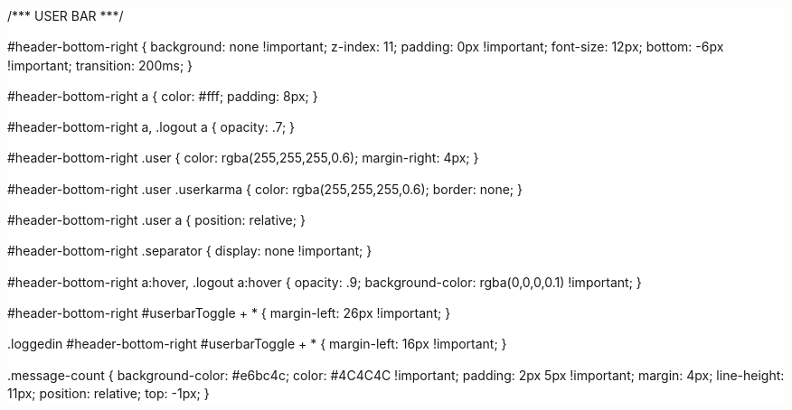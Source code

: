 

/*** USER BAR ***/

#header-bottom-right {
    background: none !important;
    z-index: 11;
    padding: 0px !important;
    font-size: 12px;
    bottom: -6px !important;
    transition: 200ms;
}

#header-bottom-right a {
    color: #fff;
    padding: 8px;
}

#header-bottom-right a, .logout a {
    opacity: .7;
}

#header-bottom-right .user {
    color: rgba(255,255,255,0.6);
    margin-right: 4px;
}

#header-bottom-right .user .userkarma {
    color: rgba(255,255,255,0.6);
    border: none;
}

#header-bottom-right .user a {
    position: relative;
}

#header-bottom-right .separator {
    display: none !important;
}

#header-bottom-right a:hover, .logout a:hover {
    opacity: .9;
    background-color: rgba(0,0,0,0.1) !important;
}

#header-bottom-right #userbarToggle + * {
    margin-left: 26px !important;
}

.loggedin #header-bottom-right #userbarToggle + * {
    margin-left: 16px !important;
}

.message-count {
    background-color: #e6bc4c;
    color: #4C4C4C !important;
    padding: 2px 5px !important;
    margin: 4px;
    line-height: 11px;
    position: relative;
    top: -1px;
}
